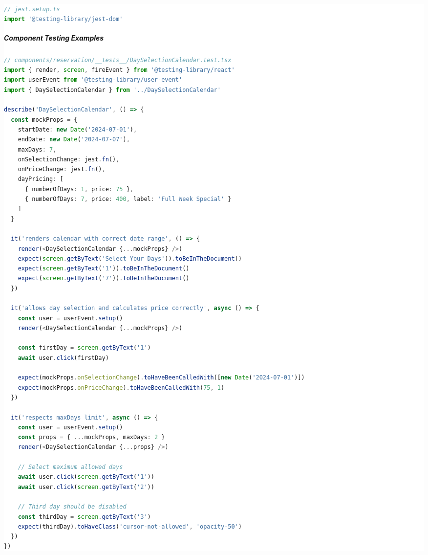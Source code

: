 ```typescript
// jest.setup.ts
import '@testing-library/jest-dom'
```

##### Component Testing Examples
```typescript
// components/reservation/__tests__/DaySelectionCalendar.test.tsx
import { render, screen, fireEvent } from '@testing-library/react'
import userEvent from '@testing-library/user-event'
import { DaySelectionCalendar } from '../DaySelectionCalendar'

describe('DaySelectionCalendar', () => {
  const mockProps = {
    startDate: new Date('2024-07-01'),
    endDate: new Date('2024-07-07'),
    maxDays: 7,
    onSelectionChange: jest.fn(),
    onPriceChange: jest.fn(),
    dayPricing: [
      { numberOfDays: 1, price: 75 },
      { numberOfDays: 7, price: 400, label: 'Full Week Special' }
    ]
  }

  it('renders calendar with correct date range', () => {
    render(<DaySelectionCalendar {...mockProps} />)
    expect(screen.getByText('Select Your Days')).toBeInTheDocument()
    expect(screen.getByText('1')).toBeInTheDocument()
    expect(screen.getByText('7')).toBeInTheDocument()
  })

  it('allows day selection and calculates price correctly', async () => {
    const user = userEvent.setup()
    render(<DaySelectionCalendar {...mockProps} />)
    
    const firstDay = screen.getByText('1')
    await user.click(firstDay)
    
    expect(mockProps.onSelectionChange).toHaveBeenCalledWith([new Date('2024-07-01')])
    expect(mockProps.onPriceChange).toHaveBeenCalledWith(75, 1)
  })

  it('respects maxDays limit', async () => {
    const user = userEvent.setup()
    const props = { ...mockProps, maxDays: 2 }
    render(<DaySelectionCalendar {...props} />)
    
    // Select maximum allowed days
    await user.click(screen.getByText('1'))
    await user.click(screen.getByText('2'))
    
    // Third day should be disabled
    const thirdDay = screen.getByText('3')
    expect(thirdDay).toHaveClass('cursor-not-allowed', 'opacity-50')
  })
})
```
